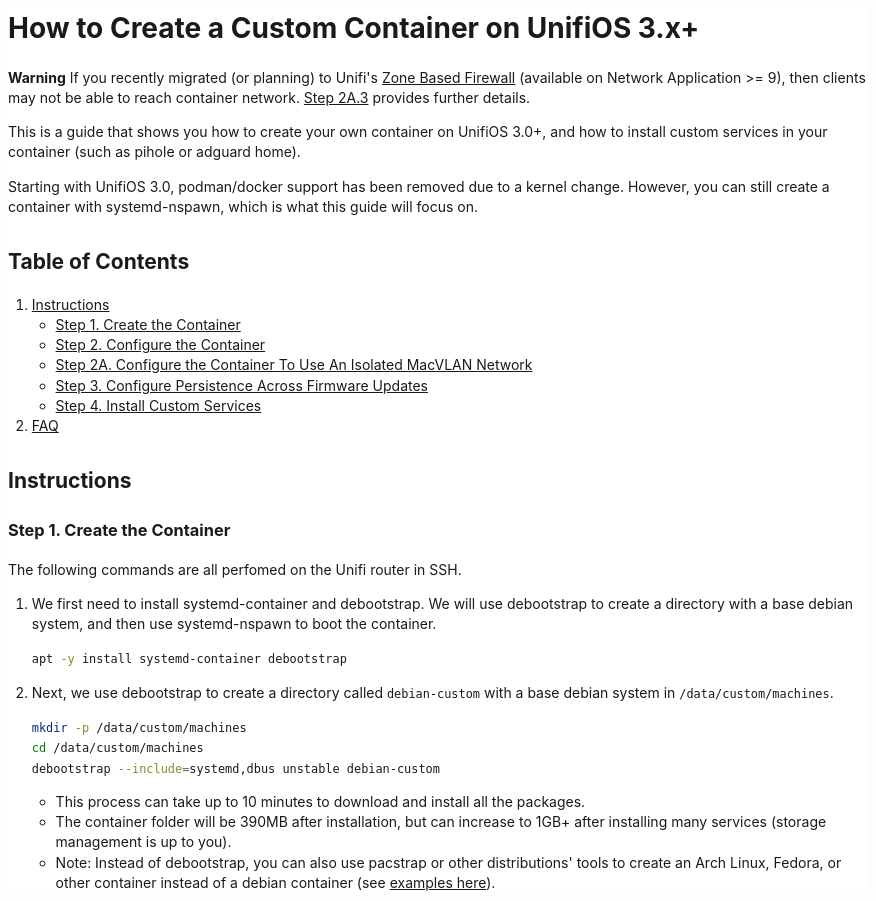 # How to Create a Custom Container on UnifiOS 3.x+

**Warning** If you recently migrated (or planning) to Unifi's [Zone Based Firewall](https://help.ui.com/hc/en-us/articles/115003173168-Zone-Based-Firewalls-in-UniFi) (available on Network Application >= 9), then clients may not be able to reach container network. [Step 2A.3](#step-2a-configure-the-container-to-use-an-isolated-macvlan-network) provides further details. 

This is a guide that shows you how to create your own container on UnifiOS 3.0+, and how to install custom services in your container (such as pihole or adguard home).

Starting with UnifiOS 3.0, podman/docker support has been removed due to a kernel change. However, you can still create a container with systemd-nspawn, which is what this guide will focus on. 

## Table of Contents

1. [Instructions](#instructions)  
    * [Step 1. Create the Container](#step-1-create-the-container)
    * [Step 2. Configure the Container](#step-2-configure-the-container)
    * [Step 2A. Configure the Container To Use An Isolated MacVLAN Network](#step-2a-configure-the-container-to-use-an-isolated-macvlan-network)
    * [Step 3. Configure Persistence Across Firmware Updates](#step-3-configure-persistence-across-firmware-updates)
    * [Step 4. Install Custom Services](#step-4-install-custom-services)
2. [FAQ](#faq)

## Instructions

### Step 1. Create the Container

The following commands are all perfomed on the Unifi router in SSH. 

1. We first need to install systemd-container and debootstrap. We will use debootstrap to create a directory with a base debian system, and then use systemd-nspawn to boot the container. 

    ```sh
    apt -y install systemd-container debootstrap
    ```

2. Next, we use debootstrap to create a directory called `debian-custom` with a base debian system in `/data/custom/machines`.

    ```sh
    mkdir -p /data/custom/machines
    cd /data/custom/machines
    debootstrap --include=systemd,dbus unstable debian-custom
    ```
    * This process can take up to 10 minutes to download and install all the packages.
    * The container folder will be 390MB after installation, but can increase to 1GB+ after installing many services (storage management is up to you).
    * Note: Instead of debootstrap, you can also use pacstrap or other distributions' tools to create an Arch Linux, Fedora, or other container instead of a debian container (see [examples here](https://www.freedesktop.org/software/systemd/man/systemd-nspawn.html#Examples)).
